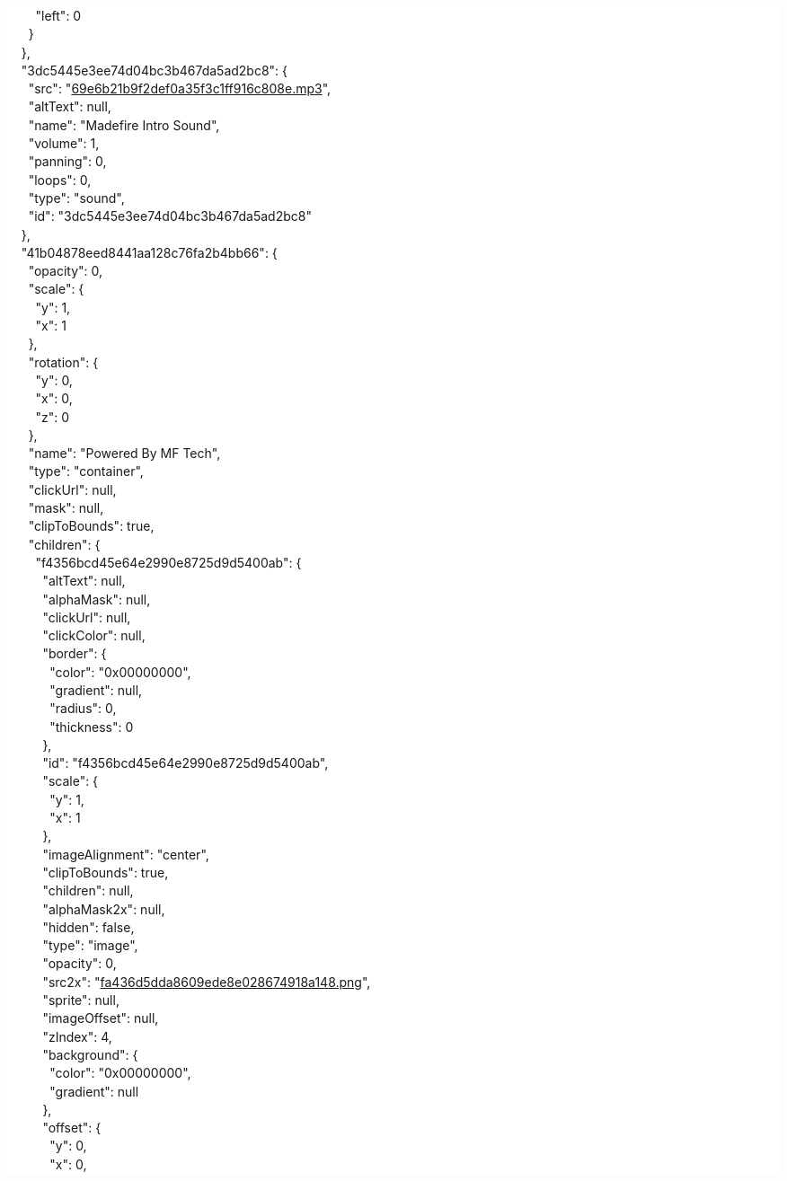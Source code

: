         "left": 0  
      }  
    },  
    "3dc5445e3ee74d04bc3b467da5ad2bc8": {  
      "src": "[69e6b21b9f2def0a35f3c1ff916c808e.mp3](69e6b21b9f2def0a35f3c1ff916c808e.mp3)",  
      "altText": null,  
      "name": "Madefire Intro Sound",  
      "volume": 1,  
      "panning": 0,  
      "loops": 0,  
      "type": "sound",  
      "id": "3dc5445e3ee74d04bc3b467da5ad2bc8"  
    },  
    "41b04878eed8441aa128c76fa2b4bb66": {  
      "opacity": 0,  
      "scale": {  
        "y": 1,  
        "x": 1  
      },  
      "rotation": {  
        "y": 0,  
        "x": 0,  
        "z": 0  
      },  
      "name": "Powered By MF Tech",  
      "type": "container",  
      "clickUrl": null,  
      "mask": null,  
      "clipToBounds": true,  
      "children": {  
        "f4356bcd45e64e2990e8725d9d5400ab": {  
          "altText": null,  
          "alphaMask": null,  
          "clickUrl": null,  
          "clickColor": null,  
          "border": {  
            "color": "0x00000000",  
            "gradient": null,  
            "radius": 0,  
            "thickness": 0  
          },  
          "id": "f4356bcd45e64e2990e8725d9d5400ab",  
          "scale": {  
            "y": 1,  
            "x": 1  
          },  
          "imageAlignment": "center",  
          "clipToBounds": true,  
          "children": null,  
          "alphaMask2x": null,  
          "hidden": false,  
          "type": "image",  
          "opacity": 0,  
          "src2x": "[fa436d5dda8609ede8e028674918a148.png](fa436d5dda8609ede8e028674918a148.png)",  
          "sprite": null,  
          "imageOffset": null,  
          "zIndex": 4,  
          "background": {  
            "color": "0x00000000",  
            "gradient": null  
          },  
          "offset": {  
            "y": 0,  
            "x": 0,  
